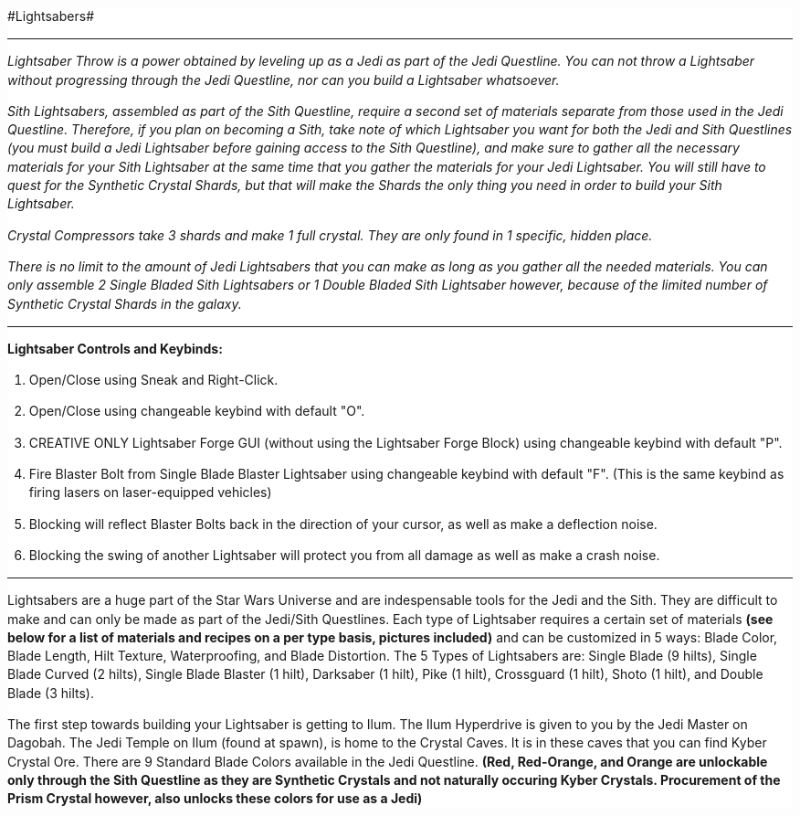 #Lightsabers#

****

*Lightsaber Throw is a power obtained by leveling up as a Jedi as part of the Jedi Questline.  You can not throw a Lightsaber without progressing through the Jedi Questline, nor can you build a Lightsaber whatsoever.*

*Sith Lightsabers, assembled as part of the Sith Questline, require a second set of materials separate from those used in the Jedi Questline.  Therefore, if you plan on becoming a Sith, take note of which Lightsaber you want for both the Jedi and Sith Questlines (you must build a Jedi Lightsaber before gaining access to the Sith Questline), and make sure to gather all the necessary materials for your Sith Lightsaber at the same time that you gather the materials for your Jedi Lightsaber.  You will still have to quest for the Synthetic Crystal Shards, but that will make the Shards the only thing you need in order to build your Sith Lightsaber.*

*Crystal Compressors take 3 shards and make 1 full crystal.  They are only found in 1 specific, hidden place.*

*There is no limit to the amount of Jedi Lightsabers that you can make as long as you gather all the needed materials.  You can only assemble 2 Single Bladed Sith Lightsabers or 1 Double Bladed Sith Lightsaber however, because of the limited number of Synthetic Crystal Shards in the galaxy.*

****

**Lightsaber Controls and Keybinds:**

1. Open/Close using Sneak and Right-Click.

2. Open/Close using changeable keybind with default "O".

3. CREATIVE ONLY Lightsaber Forge GUI (without using the Lightsaber Forge Block) using changeable keybind with default "P".

4. Fire Blaster Bolt from Single Blade Blaster Lightsaber using changeable keybind with default "F". (This is the same keybind as firing lasers on laser-equipped vehicles)

5. Blocking will reflect Blaster Bolts back in the direction of your cursor, as well as make a deflection noise.

6. Blocking the swing of another Lightsaber will protect you from all damage as well as make a crash noise.

****

Lightsabers are a huge part of the Star Wars Universe and are indespensable tools for the Jedi and the Sith.  They are difficult to make and can only be made as part of the Jedi/Sith Questlines.  Each type of Lightsaber requires a certain set of materials **(see below for a list of materials and recipes on a per type basis, pictures included)** and can be customized in 5 ways: Blade Color, Blade Length, Hilt Texture, Waterproofing, and Blade Distortion.  The 5 Types of Lightsabers are: Single Blade (9 hilts), Single Blade Curved (2 hilts), Single Blade Blaster (1 hilt), Darksaber (1 hilt), Pike (1 hilt), Crossguard (1 hilt), Shoto (1 hilt), and Double Blade (3 hilts).

The first step towards building your Lightsaber is getting to Ilum.  The Ilum Hyperdrive is given to you by the Jedi Master on Dagobah.  The Jedi Temple on Ilum (found at spawn), is home to the Crystal Caves.  It is in these caves that you can find Kyber Crystal Ore.  There are 9 Standard Blade Colors available in the Jedi Questline. **(Red, Red-Orange, and Orange are unlockable only through the Sith Questline as they are Synthetic Crystals and not naturally occuring Kyber Crystals.  Procurement of the Prism Crystal however, also unlocks these colors for use as a Jedi)**  
